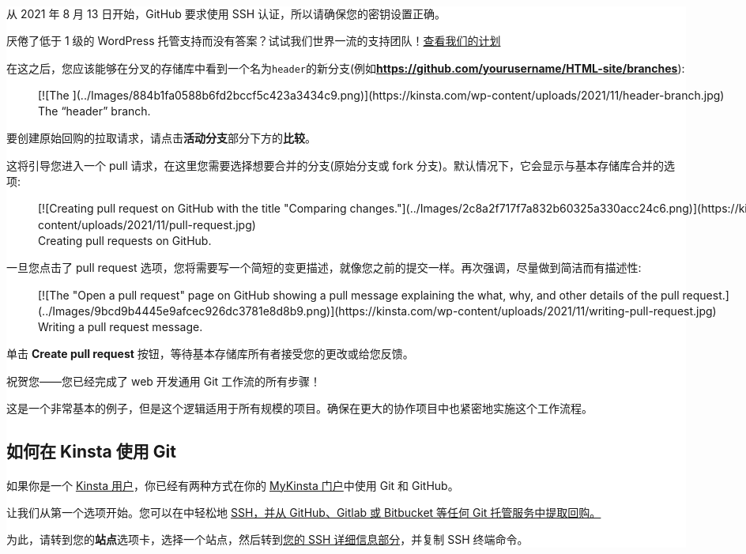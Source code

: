 从 2021 年 8 月 13 日开始，GitHub 要求使用 SSH 认证，所以请确保您的密钥设置正确。

厌倦了低于 1 级的 WordPress 托管支持而没有答案？试试我们世界一流的支持团队！[查看我们的计划](https://kinsta.com/plans/?in-article-cta)

在这之后，您应该能够在分叉的存储库中看到一个名为`header`的新分支(例如**https://github.com/yourusername/HTML-site/branches**):

<figure id="attachment_108567" aria-describedby="caption-attachment-108567" style="width: 1024px" class="wp-caption alignnone">[![The ](../Images/884b1fa0588b6fd2bccf5c423a3434c9.png)](https://kinsta.com/wp-content/uploads/2021/11/header-branch.jpg)

<figcaption id="caption-attachment-108567" class="wp-caption-text">The “header” branch.</figcaption>

</figure>

要创建原始回购的拉取请求，请点击**活动分支**部分下方的**比较**。

这将引导您进入一个 pull 请求，在这里您需要选择想要合并的分支(原始分支或 fork 分支)。默认情况下，它会显示与基本存储库合并的选项:

<figure id="attachment_108568" aria-describedby="caption-attachment-108568" style="width: 1024px" class="wp-caption alignnone">[![Creating pull request on GitHub with the title "Comparing changes."](../Images/2c8a2f717f7a832b60325a330acc24c6.png)](https://kinsta.com/wp-content/uploads/2021/11/pull-request.jpg)

<figcaption id="caption-attachment-108568" class="wp-caption-text">Creating pull requests on GitHub.</figcaption>

</figure>

一旦您点击了 pull request 选项，您将需要写一个简短的变更描述，就像您之前的提交一样。再次强调，尽量做到简洁而有描述性:

<figure id="attachment_108569" aria-describedby="caption-attachment-108569" style="width: 1024px" class="wp-caption alignnone">[![The "Open a pull request" page on GitHub showing a pull message explaining the what, why, and other details of the pull request.](../Images/9bcd9b4445e9afcec926dc3781e8d8b9.png)](https://kinsta.com/wp-content/uploads/2021/11/writing-pull-request.jpg)

<figcaption id="caption-attachment-108569" class="wp-caption-text">Writing a pull request message.</figcaption>

</figure>

单击 **Create pull request** 按钮，等待基本存储库所有者接受您的更改或给您反馈。

祝贺您——您已经完成了 web 开发通用 Git 工作流的所有步骤！

这是一个非常基本的例子，但是这个逻辑适用于所有规模的项目。确保在更大的协作项目中也紧密地实施这个工作流程。
<kinsta-advanced-cta language="en_US" type-int-post="108557" type-int-position="2"></kinsta-advanced-cta>

## 如何在 Kinsta 使用 Git

如果你是一个 [Kinsta 用户](https://kinsta.com/schedule-demo/)，你已经有两种方式在你的 [MyKinsta 门户](https://kinsta.com/mykinsta/)中使用 Git 和 GitHub。

让我们从第一个选项开始。您可以在中轻松地 [SSH，并从 GitHub、Gitlab 或 Bitbucket 等任何 Git 托管服务中提取回购。](https://kinsta.com/help/connect-to-ssh/)

为此，请转到您的**站点**选项卡，选择一个站点，然后转到[您的 SSH 详细信息部分](https://kinsta.com/feature-updates/add-ssh-keys/)，并复制 SSH 终端命令。

